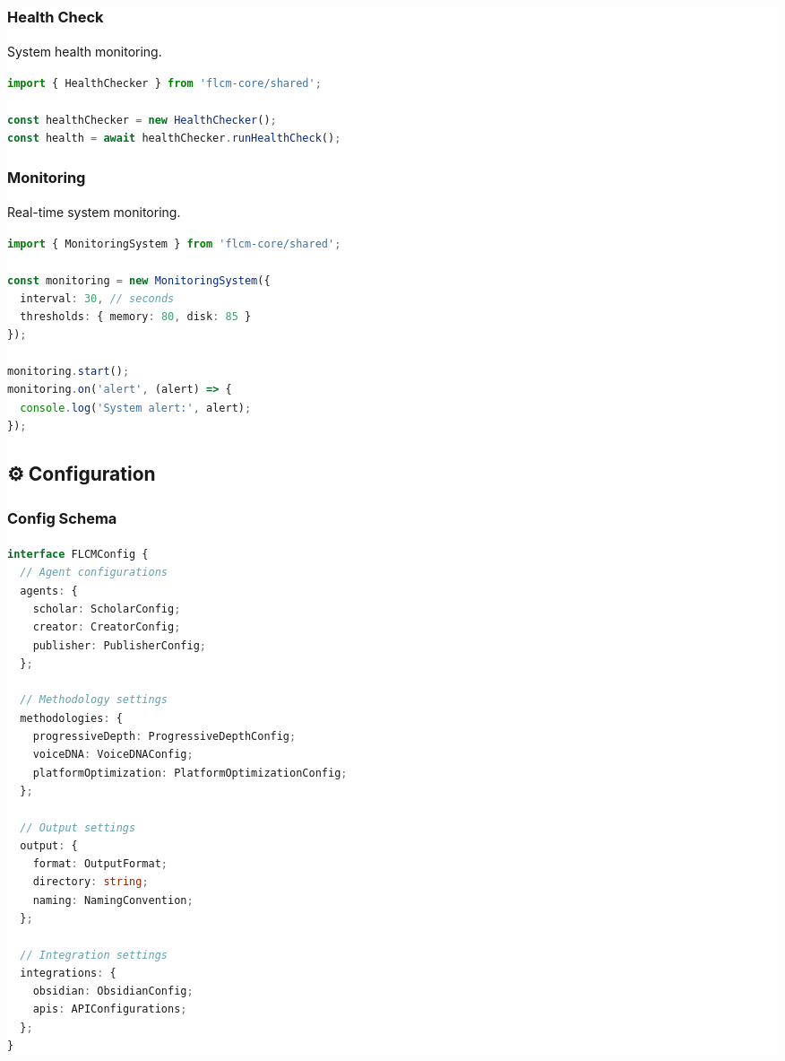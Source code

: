 ### Health Check

System health monitoring.

```typescript
import { HealthChecker } from 'flcm-core/shared';

const healthChecker = new HealthChecker();
const health = await healthChecker.runHealthCheck();
```

### Monitoring

Real-time system monitoring.

```typescript
import { MonitoringSystem } from 'flcm-core/shared';

const monitoring = new MonitoringSystem({
  interval: 30, // seconds
  thresholds: { memory: 80, disk: 85 }
});

monitoring.start();
monitoring.on('alert', (alert) => {
  console.log('System alert:', alert);
});
```

## ⚙️ Configuration

### Config Schema

```typescript
interface FLCMConfig {
  // Agent configurations
  agents: {
    scholar: ScholarConfig;
    creator: CreatorConfig;
    publisher: PublisherConfig;
  };
  
  // Methodology settings
  methodologies: {
    progressiveDepth: ProgressiveDepthConfig;
    voiceDNA: VoiceDNAConfig;
    platformOptimization: PlatformOptimizationConfig;
  };
  
  // Output settings
  output: {
    format: OutputFormat;
    directory: string;
    naming: NamingConvention;
  };
  
  // Integration settings
  integrations: {
    obsidian: ObsidianConfig;
    apis: APIConfigurations;
  };
}
```
